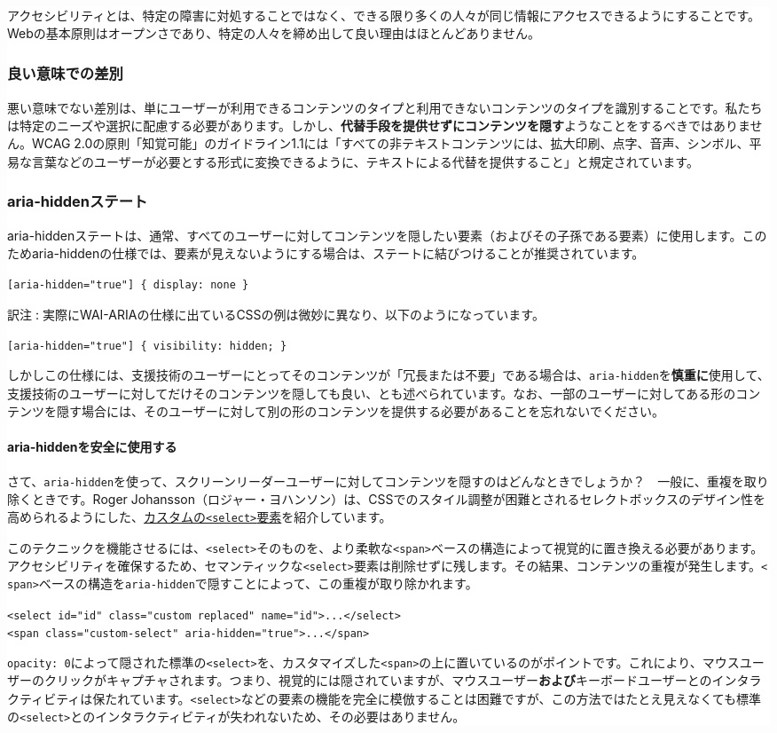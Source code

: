 アクセシビリティとは、特定の障害に対処することではなく、できる限り多くの人々が同じ情報にアクセスできるようにすることです。Webの基本原則はオープンさであり、特定の人々を締め出して良い理由はほとんどありません。

### 良い意味での差別

悪い意味でない差別は、単にユーザーが利用できるコンテンツのタイプと利用できないコンテンツのタイプを識別することです。私たちは特定のニーズや選択に配慮する必要があります。しかし、**代替手段を提供せずにコンテンツを隠す**ようなことをするべきではありません。WCAG 2.0の原則「知覚可能」のガイドライン1.1には「すべての非テキストコンテンツには、拡大印刷、点字、音声、シンボル、平易な言葉などのユーザーが必要とする形式に変換できるように、テキストによる代替を提供すること」と規定されています。

### aria-hiddenステート

aria-hiddenステートは、通常、すべてのユーザーに対してコンテンツを隠したい要素（およびその子孫である要素）に使用します。このためaria-hiddenの仕様では、要素が見えないようにする場合は、ステートに結びつけることが推奨されています。

<div class="sourceCode"><pre class="sourceCode css"><code class="sourceCode css"><span class="at">[aria-hidden=</span><span class="st">&quot;true&quot;</span><span class="at">]</span> <span class="kw">{</span> <span class="kw">display:</span> <span class="dt">none</span> <span class="kw">}</span></code></pre></div>

<div class="notice" markdown="1">
訳注
: 実際にWAI-ARIAの仕様に出ているCSSの例は微妙に異なり、以下のようになっています。

<div class="sourceCode"><pre class="sourceCode css"><code class="sourceCode css"><span class="at">[aria-hidden=</span><span class="st">&quot;true&quot;</span><span class="at">]</span> <span class="kw">{</span> <span class="kw">visibility:</span> <span class="dt">hidden</span><span class="kw">;</span> <span class="kw">}</span></code></pre></div>
</div>

しかしこの仕様には、支援技術のユーザーにとってそのコンテンツが「冗長または不要」である場合は、`aria-hidden`を**慎重に**使用して、支援技術のユーザーに対してだけそのコンテンツを隠しても良い、とも述べられています。なお、一部のユーザーに対してある形のコンテンツを隠す場合には、そのユーザーに対して別の形のコンテンツを提供する必要があることを忘れないでください。

#### aria-hiddenを安全に使用する

さて、`aria-hidden`を使って、スクリーンリーダーユーザーに対してコンテンツを隠すのはどんなときでしょうか？　一般に、重複を取り除くときです。Roger Johansson（ロジャー・ヨハンソン）は、CSSでのスタイル調整が困難とされるセレクトボックスのデザイン性を高められるようにした、[カスタムの`<select>`要素](http://www.456bereastreet.com/archive/201111/an_accessible_keyboard_friendly_custom_select_menu/)を紹介しています。

このテクニックを機能させるには、`<select>`そのものを、より柔軟な`<span>`ベースの構造によって視覚的に置き換える必要があります。アクセシビリティを確保するため、セマンティックな`<select>`要素は削除せずに残します。その結果、コンテンツの重複が発生します。`<span>`ベースの構造を`aria-hidden`で隠すことによって、この重複が取り除かれます。

<div class="sourceCode"><pre class="sourceCode html"><code class="sourceCode html"><span class="kw">&lt;select</span><span class="ot"> id=</span><span class="st">&quot;id&quot;</span><span class="ot"> class=</span><span class="st">&quot;custom replaced&quot;</span><span class="ot"> name=</span><span class="st">&quot;id&quot;</span><span class="kw">&gt;</span>...<span class="kw">&lt;/select&gt;</span>
<span class="kw">&lt;span</span><span class="ot"> class=</span><span class="st">&quot;custom-select&quot;</span><span class="ot"> aria-hidden=</span><span class="st">&quot;true&quot;</span><span class="kw">&gt;</span>...<span class="kw">&lt;/span&gt;</span></code></pre></div>

`opacity: 0`によって隠された標準の`<select>`を、カスタマイズした`<span>`の上に置いているのがポイントです。これにより、マウスユーザーのクリックがキャプチャされます。つまり、視覚的には隠されていますが、マウスユーザー**および**キーボードユーザーとのインタラクティビティは保たれています。`<select>`などの要素の機能を完全に模倣することは困難ですが、この方法ではたとえ見えなくても標準の`<select>`とのインタラクティビティが失われないため、その必要はありません。
